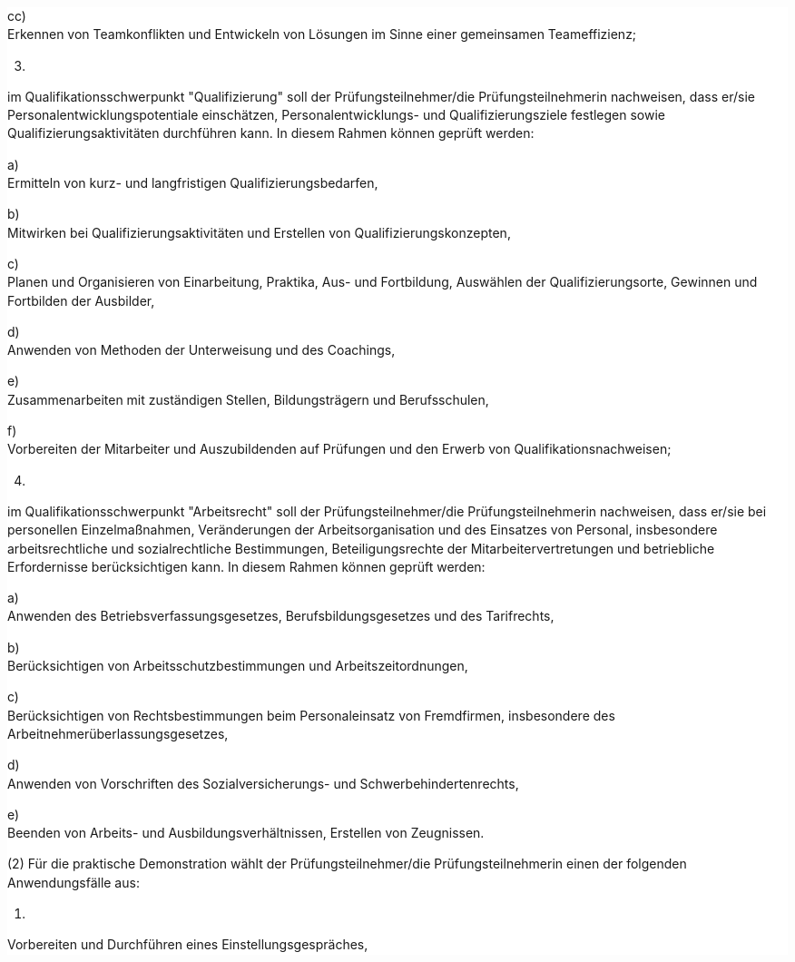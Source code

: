 cc)  
Erkennen von Teamkonflikten und Entwickeln von Lösungen im Sinne einer gemeinsamen Teameffizienz;

3.  
im Qualifikationsschwerpunkt "Qualifizierung" soll der Prüfungsteilnehmer/die Prüfungsteilnehmerin nachweisen, dass er/sie Personalentwicklungspotentiale einschätzen, Personalentwicklungs- und Qualifizierungsziele festlegen sowie Qualifizierungsaktivitäten durchführen kann. In diesem Rahmen können geprüft werden:

a)  
Ermitteln von kurz- und langfristigen Qualifizierungsbedarfen,

b)  
Mitwirken bei Qualifizierungsaktivitäten und Erstellen von Qualifizierungskonzepten,

c)  
Planen und Organisieren von Einarbeitung, Praktika, Aus- und Fortbildung, Auswählen der Qualifizierungsorte, Gewinnen und Fortbilden der Ausbilder,

d)  
Anwenden von Methoden der Unterweisung und des Coachings,

e)  
Zusammenarbeiten mit zuständigen Stellen, Bildungsträgern und Berufsschulen,

f)  
Vorbereiten der Mitarbeiter und Auszubildenden auf Prüfungen und den Erwerb von Qualifikationsnachweisen;

4.  
im Qualifikationsschwerpunkt "Arbeitsrecht" soll der Prüfungsteilnehmer/die Prüfungsteilnehmerin nachweisen, dass er/sie bei personellen Einzelmaßnahmen, Veränderungen der Arbeitsorganisation und des Einsatzes von Personal, insbesondere arbeitsrechtliche und sozialrechtliche Bestimmungen, Beteiligungsrechte der Mitarbeitervertretungen und betriebliche Erfordernisse berücksichtigen kann. In diesem Rahmen können geprüft werden:

a)  
Anwenden des Betriebsverfassungsgesetzes, Berufsbildungsgesetzes und des Tarifrechts,

b)  
Berücksichtigen von Arbeitsschutzbestimmungen und Arbeitszeitordnungen,

c)  
Berücksichtigen von Rechtsbestimmungen beim Personaleinsatz von Fremdfirmen, insbesondere des Arbeitnehmerüberlassungsgesetzes,

d)  
Anwenden von Vorschriften des Sozialversicherungs- und Schwerbehindertenrechts,

e)  
Beenden von Arbeits- und Ausbildungsverhältnissen, Erstellen von Zeugnissen.

(2) Für die praktische Demonstration wählt der Prüfungsteilnehmer/die Prüfungsteilnehmerin einen der folgenden Anwendungsfälle aus:

1.  
Vorbereiten und Durchführen eines Einstellungsgespräches,
